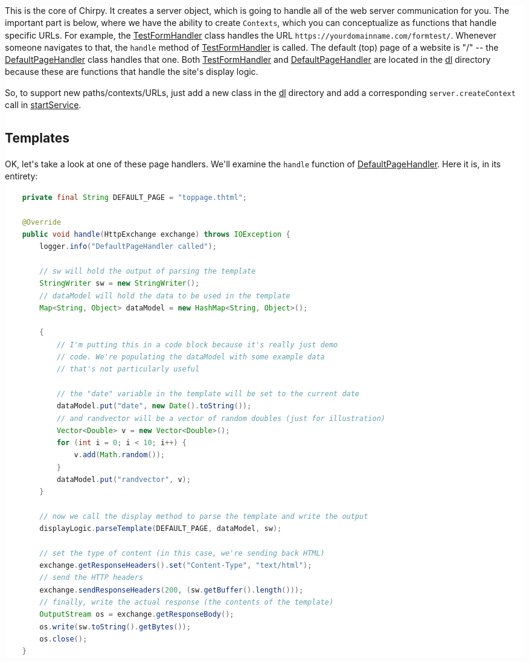 This is the core of Chirpy.  It creates a server object, which is going to handle all of the web server communication for you.  The important part is below, where we have the ability to create `Contexts`, which you can conceptualize as functions that handle specific URLs.  For example, the [TestFormHandler](src/main/java/edu/georgetown/dl/TestFormHandler.java) class handles the URL `https://yourdomainname.com/formtest/`.  Whenever someone navigates to that, the `handle` method of [TestFormHandler](src/main/java/edu/georgetown/dl/TestFormHandler.java) is called.  The default (top) page of a website is "/" -- the [DefaultPageHandler](src/main/java/edu/georgetown/dl/DefaultPageHandler.java) class handles that one.  Both [TestFormHandler](src/main/java/edu/georgetown/dl/TestFormHandler.java) and [DefaultPageHandler](src/main/java/edu/georgetown/dl/DefaultPageHandler.java) are located in the [dl](src/main/java/edu/georgetown/dl/) directory because these are functions that handle the site's display logic.

So, to support new paths/contexts/URLs, just add a new class in the [dl](src/main/java/edu/georgetown/dl/) directory and add a corresponding `server.createContext` call in [startService](src/main/java/edu/georgetown/Chirpy.java).

## Templates

OK, let's take a look at one of these page handlers.  We'll examine the `handle` function of [DefaultPageHandler](src/main/java/edu/georgetown/dl/DefaultPageHandler.java).  Here it is, in its entirety:

```java
    private final String DEFAULT_PAGE = "toppage.thtml";

    @Override
    public void handle(HttpExchange exchange) throws IOException {
        logger.info("DefaultPageHandler called");

        // sw will hold the output of parsing the template
        StringWriter sw = new StringWriter();
        // dataModel will hold the data to be used in the template
        Map<String, Object> dataModel = new HashMap<String, Object>();

        {
            // I'm putting this in a code block because it's really just demo
            // code. We're populating the dataModel with some example data
            // that's not particularly useful

            // the "date" variable in the template will be set to the current date
            dataModel.put("date", new Date().toString());
            // and randvector will be a vector of random doubles (just for illustration)
            Vector<Double> v = new Vector<Double>();
            for (int i = 0; i < 10; i++) {
                v.add(Math.random());
            }
            dataModel.put("randvector", v);
        }

        // now we call the display method to parse the template and write the output
        displayLogic.parseTemplate(DEFAULT_PAGE, dataModel, sw);

        // set the type of content (in this case, we're sending back HTML)
        exchange.getResponseHeaders().set("Content-Type", "text/html");
        // send the HTTP headers
        exchange.sendResponseHeaders(200, (sw.getBuffer().length()));
        // finally, write the actual response (the contents of the template)
        OutputStream os = exchange.getResponseBody();
        os.write(sw.toString().getBytes());
        os.close();
    }
```
